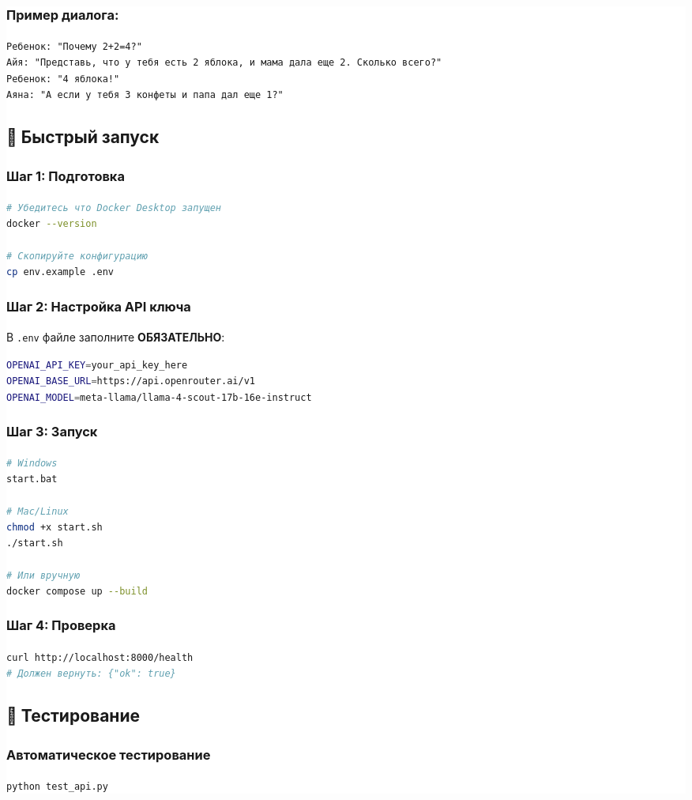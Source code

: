 ### Пример диалога:
```
Ребенок: "Почему 2+2=4?"
Айя: "Представь, что у тебя есть 2 яблока, и мама дала еще 2. Сколько всего?"
Ребенок: "4 яблока!"
Аяна: "А если у тебя 3 конфеты и папа дал еще 1?"
```

## 🚀 Быстрый запуск

### Шаг 1: Подготовка
```bash
# Убедитесь что Docker Desktop запущен
docker --version

# Скопируйте конфигурацию
cp env.example .env
```

### Шаг 2: Настройка API ключа
В `.env` файле заполните **ОБЯЗАТЕЛЬНО**:
```bash
OPENAI_API_KEY=your_api_key_here
OPENAI_BASE_URL=https://api.openrouter.ai/v1
OPENAI_MODEL=meta-llama/llama-4-scout-17b-16e-instruct
```

### Шаг 3: Запуск
```bash
# Windows
start.bat

# Mac/Linux
chmod +x start.sh
./start.sh

# Или вручную
docker compose up --build
```

### Шаг 4: Проверка
```bash
curl http://localhost:8000/health
# Должен вернуть: {"ok": true}
```

## 🧪 Тестирование

### Автоматическое тестирование
```bash
python test_api.py
```

